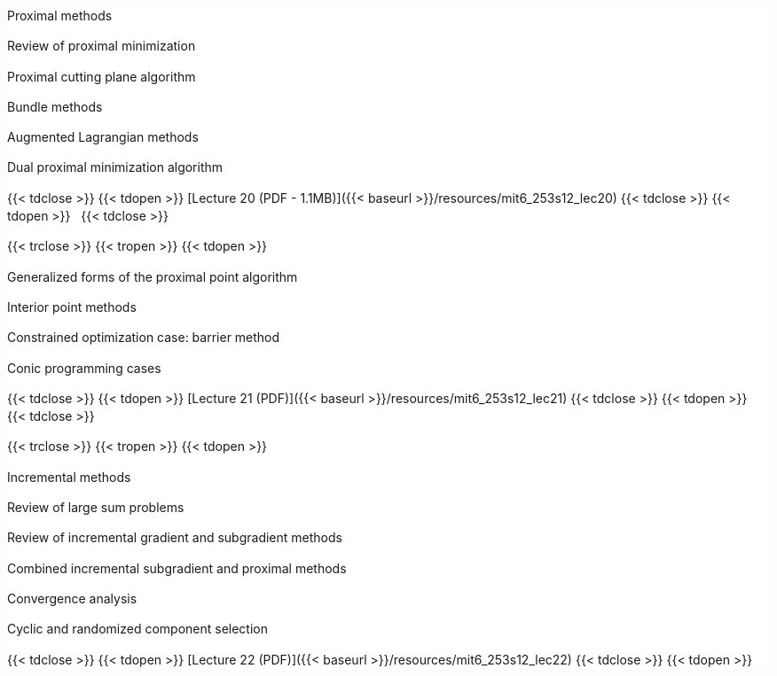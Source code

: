 
Proximal methods

Review of proximal minimization

Proximal cutting plane algorithm

Bundle methods

Augmented Lagrangian methods

Dual proximal minimization algorithm


{{< tdclose >}}
{{< tdopen >}}
[Lecture 20 (PDF - 1.1MB)]({{< baseurl >}}/resources/mit6_253s12_lec20)
{{< tdclose >}}
{{< tdopen >}}
 
{{< tdclose >}}

{{< trclose >}}
{{< tropen >}}
{{< tdopen >}}


Generalized forms of the proximal point algorithm

Interior point methods

Constrained optimization case: barrier method

Conic programming cases


{{< tdclose >}}
{{< tdopen >}}
[Lecture 21 (PDF)]({{< baseurl >}}/resources/mit6_253s12_lec21)
{{< tdclose >}}
{{< tdopen >}}
 
{{< tdclose >}}

{{< trclose >}}
{{< tropen >}}
{{< tdopen >}}


Incremental methods

Review of large sum problems

Review of incremental gradient and subgradient methods

Combined incremental subgradient and proximal methods

Convergence analysis

Cyclic and randomized component selection


{{< tdclose >}}
{{< tdopen >}}
[Lecture 22 (PDF)]({{< baseurl >}}/resources/mit6_253s12_lec22)
{{< tdclose >}}
{{< tdopen >}}
